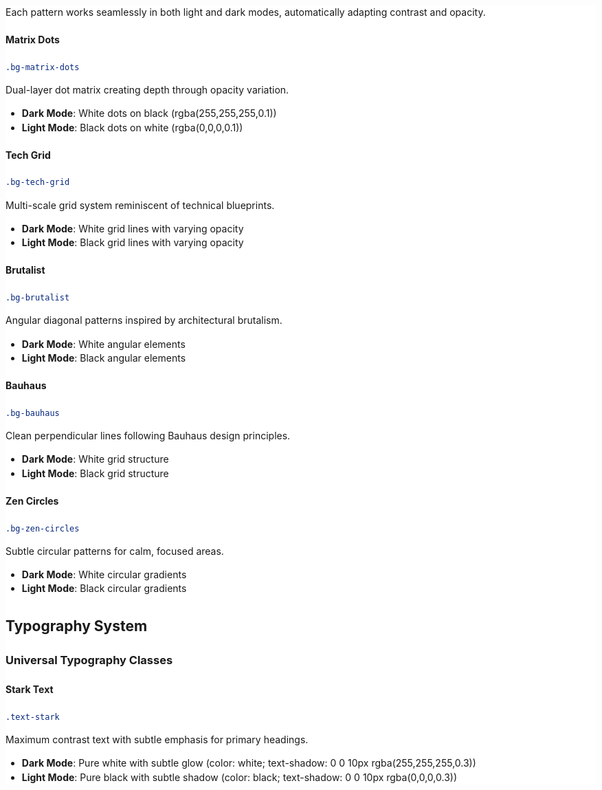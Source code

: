 Each pattern works seamlessly in both light and dark modes, automatically adapting contrast and opacity.

#### Matrix Dots
```css
.bg-matrix-dots
```
Dual-layer dot matrix creating depth through opacity variation.
- **Dark Mode**: White dots on black (rgba(255,255,255,0.1))
- **Light Mode**: Black dots on white (rgba(0,0,0,0.1))

#### Tech Grid  
```css
.bg-tech-grid
```
Multi-scale grid system reminiscent of technical blueprints.
- **Dark Mode**: White grid lines with varying opacity
- **Light Mode**: Black grid lines with varying opacity

#### Brutalist
```css
.bg-brutalist
```
Angular diagonal patterns inspired by architectural brutalism.
- **Dark Mode**: White angular elements
- **Light Mode**: Black angular elements

#### Bauhaus
```css
.bg-bauhaus
```
Clean perpendicular lines following Bauhaus design principles.
- **Dark Mode**: White grid structure
- **Light Mode**: Black grid structure

#### Zen Circles
```css
.bg-zen-circles
```
Subtle circular patterns for calm, focused areas.
- **Dark Mode**: White circular gradients
- **Light Mode**: Black circular gradients

## Typography System

### Universal Typography Classes

#### Stark Text
```css
.text-stark
```
Maximum contrast text with subtle emphasis for primary headings.
- **Dark Mode**: Pure white with subtle glow (color: white; text-shadow: 0 0 10px rgba(255,255,255,0.3))
- **Light Mode**: Pure black with subtle shadow (color: black; text-shadow: 0 0 10px rgba(0,0,0,0.3))

